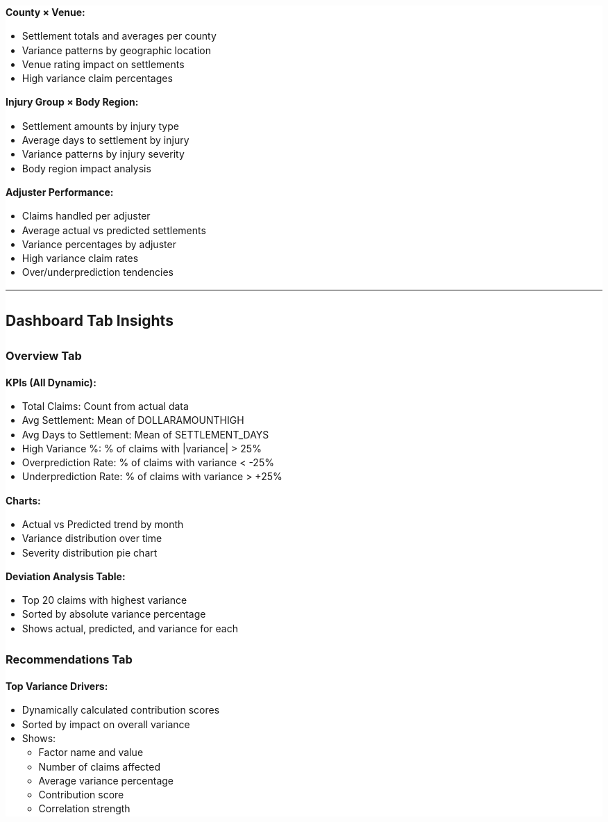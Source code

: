 **County × Venue:**
- Settlement totals and averages per county
- Variance patterns by geographic location
- Venue rating impact on settlements
- High variance claim percentages

**Injury Group × Body Region:**
- Settlement amounts by injury type
- Average days to settlement by injury
- Variance patterns by injury severity
- Body region impact analysis

**Adjuster Performance:**
- Claims handled per adjuster
- Average actual vs predicted settlements
- Variance percentages by adjuster
- High variance claim rates
- Over/underprediction tendencies

---

## Dashboard Tab Insights

### **Overview Tab**

**KPIs (All Dynamic):**
- Total Claims: Count from actual data
- Avg Settlement: Mean of DOLLARAMOUNTHIGH
- Avg Days to Settlement: Mean of SETTLEMENT_DAYS
- High Variance %: % of claims with |variance| > 25%
- Overprediction Rate: % of claims with variance < -25%
- Underprediction Rate: % of claims with variance > +25%

**Charts:**
- Actual vs Predicted trend by month
- Variance distribution over time
- Severity distribution pie chart

**Deviation Analysis Table:**
- Top 20 claims with highest variance
- Sorted by absolute variance percentage
- Shows actual, predicted, and variance for each

### **Recommendations Tab**

**Top Variance Drivers:**
- Dynamically calculated contribution scores
- Sorted by impact on overall variance
- Shows:
  - Factor name and value
  - Number of claims affected
  - Average variance percentage
  - Contribution score
  - Correlation strength
